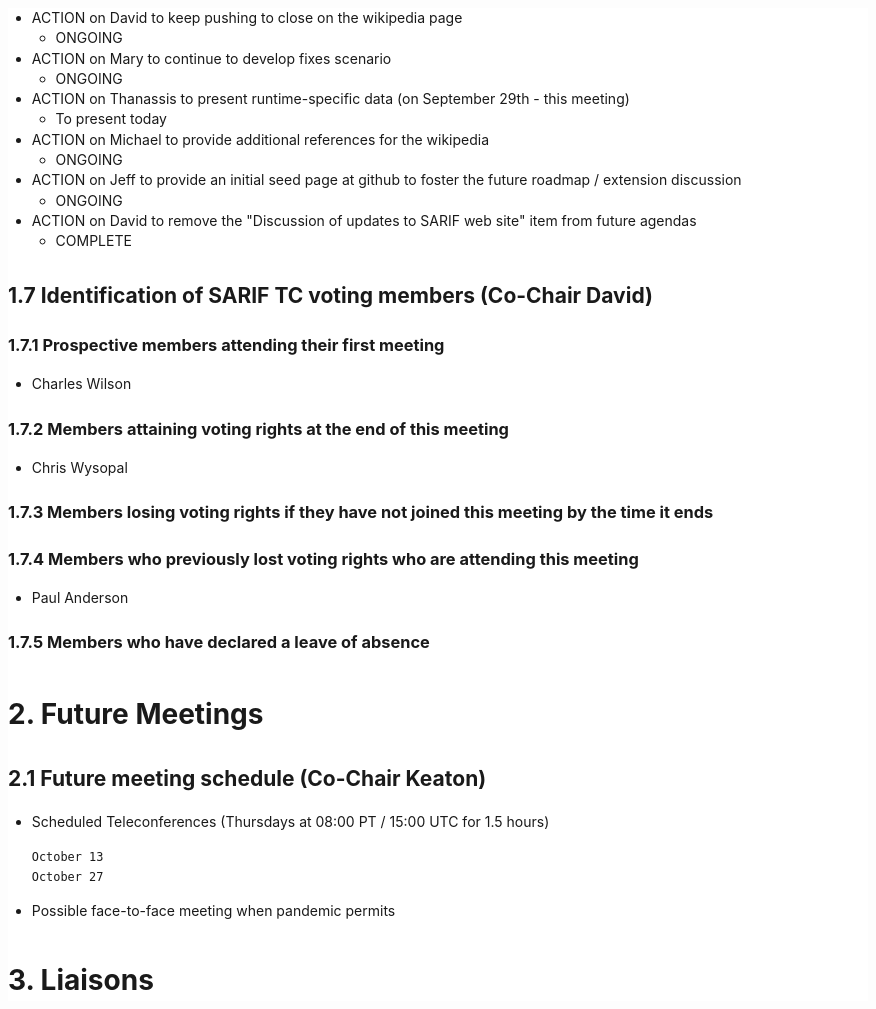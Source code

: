 * ACTION on David to keep pushing to close on the wikipedia page
  * ONGOING 
* ACTION on Mary to continue to develop fixes scenario
  * ONGOING 
* ACTION on Thanassis to present runtime-specific data (on September 29th - this meeting)
  * To present today
* ACTION on Michael to provide additional references for the wikipedia
  * ONGOING
* ACTION on Jeff to provide an initial seed page at github to foster the future roadmap / extension discussion
  * ONGOING
* ACTION on David to remove the "Discussion of updates to SARIF web site" item from future agendas
  * COMPLETE 

## 1.7 Identification of SARIF TC voting members (Co-Chair David)

### 1.7.1 Prospective members attending their first meeting

* Charles Wilson

### 1.7.2 Members attaining voting rights at the end of this meeting

* Chris Wysopal

### 1.7.3 Members losing voting rights if they have not joined this meeting by the time it ends

### 1.7.4 Members who previously lost voting rights who are attending this meeting

* Paul Anderson

### 1.7.5 Members who have declared a leave of absence

# 2. Future Meetings

## 2.1 Future meeting schedule (Co-Chair Keaton)

- Scheduled Teleconferences (Thursdays at 08:00 PT / 15:00 UTC for 1.5 hours)
    ```
    October 13
    October 27
    ```
- Possible face-to-face meeting when pandemic permits

# 3. Liaisons
